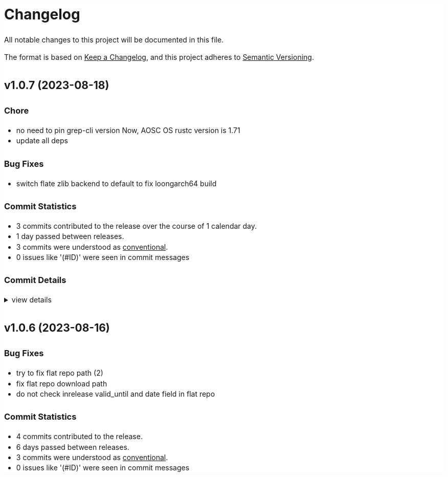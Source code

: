 # Changelog

All notable changes to this project will be documented in this file.

The format is based on [Keep a Changelog](https://keepachangelog.com/en/1.0.0/),
and this project adheres to [Semantic Versioning](https://semver.org/spec/v2.0.0.html).

## v1.0.7 (2023-08-18)

### Chore

 - <csr-id-c1d71ebc2b9872c3242bd67f92b02b04312a7899/> no need to pin grep-cli version
   Now, AOSC OS rustc version is 1.71
 - <csr-id-adf2303700a753e18685c552bfc0fa897be3ed10/> update all deps

### Bug Fixes

 - <csr-id-e5cd5d41a30923b29c6e5557ab408f3b1647a45c/> switch flate zlib backend to default to fix loongarch64 build

### Commit Statistics

<csr-read-only-do-not-edit/>

 - 3 commits contributed to the release over the course of 1 calendar day.
 - 1 day passed between releases.
 - 3 commits were understood as [conventional](https://www.conventionalcommits.org).
 - 0 issues like '(#ID)' were seen in commit messages

### Commit Details

<csr-read-only-do-not-edit/>

<details><summary>view details</summary></details>

## v1.0.6 (2023-08-16)

### Bug Fixes

 - <csr-id-c12e4634dedc804231f5d560073ef3a441924252/> try to fix flat repo path (2)
 - <csr-id-188625071f8e5eeafa681e20abf2dbfdd9172c0c/> fix flat repo download path
 - <csr-id-7b8c7f2ebb9420d1526585a3255bac5c1a73a3f0/> do not check inrelease valid_until and date field in flat repo

### Commit Statistics

<csr-read-only-do-not-edit/>

 - 4 commits contributed to the release.
 - 6 days passed between releases.
 - 3 commits were understood as [conventional](https://www.conventionalcommits.org).
 - 0 issues like '(#ID)' were seen in commit messages
